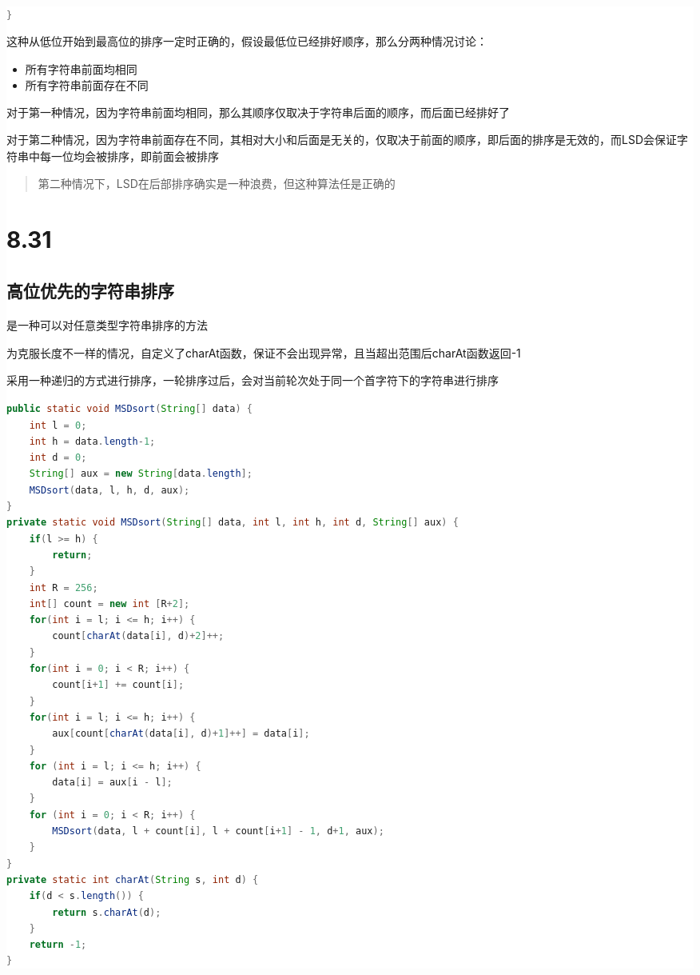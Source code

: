 ```java
}
```

这种从低位开始到最高位的排序一定时正确的，假设最低位已经排好顺序，那么分两种情况讨论：

* 所有字符串前面均相同
* 所有字符串前面存在不同

对于第一种情况，因为字符串前面均相同，那么其顺序仅取决于字符串后面的顺序，而后面已经排好了

对于第二种情况，因为字符串前面存在不同，其相对大小和后面是无关的，仅取决于前面的顺序，即后面的排序是无效的，而LSD会保证字符串中每一位均会被排序，即前面会被排序

> 第二种情况下，LSD在后部排序确实是一种浪费，但这种算法任是正确的

# 8.31

## 高位优先的字符串排序

是一种可以对任意类型字符串排序的方法

为克服长度不一样的情况，自定义了charAt函数，保证不会出现异常，且当超出范围后charAt函数返回-1

采用一种递归的方式进行排序，一轮排序过后，会对当前轮次处于同一个首字符下的字符串进行排序

```java
public static void MSDsort(String[] data) {
    int l = 0;
    int h = data.length-1;
    int d = 0;
    String[] aux = new String[data.length];
    MSDsort(data, l, h, d, aux);
}
private static void MSDsort(String[] data, int l, int h, int d, String[] aux) {
    if(l >= h) {
        return;
    }
    int R = 256;
    int[] count = new int [R+2];
    for(int i = l; i <= h; i++) {
        count[charAt(data[i], d)+2]++;
    }
    for(int i = 0; i < R; i++) {
        count[i+1] += count[i];
    }
    for(int i = l; i <= h; i++) {
        aux[count[charAt(data[i], d)+1]++] = data[i];
    }
    for (int i = l; i <= h; i++) {
        data[i] = aux[i - l];
    }
    for (int i = 0; i < R; i++) {
        MSDsort(data, l + count[i], l + count[i+1] - 1, d+1, aux);
    }
}
private static int charAt(String s, int d) {
    if(d < s.length()) {
        return s.charAt(d);
    }
    return -1;
}
```

